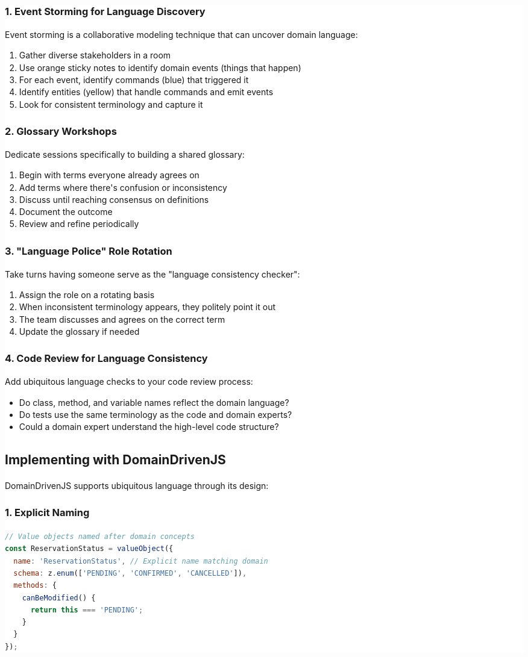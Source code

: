 ### 1. Event Storming for Language Discovery

Event storming is a collaborative modeling technique that can uncover domain language:

1. Gather diverse stakeholders in a room
2. Use orange sticky notes to identify domain events (things that happen)
3. For each event, identify commands (blue) that triggered it
4. Identify entities (yellow) that handle commands and emit events
5. Look for consistent terminology and capture it

### 2. Glossary Workshops

Dedicate sessions specifically to building a shared glossary:

1. Begin with terms everyone already agrees on
2. Add terms where there's confusion or inconsistency
3. Discuss until reaching consensus on definitions
4. Document the outcome
5. Review and refine periodically

### 3. "Language Police" Role Rotation

Take turns having someone serve as the "language consistency checker":

1. Assign the role on a rotating basis
2. When inconsistent terminology appears, they politely point it out
3. The team discusses and agrees on the correct term
4. Update the glossary if needed

### 4. Code Review for Language Consistency

Add ubiquitous language checks to your code review process:

- Do class, method, and variable names reflect the domain language?
- Do tests use the same terminology as the code and domain experts?
- Could a domain expert understand the high-level code structure?

## Implementing with DomainDrivenJS

DomainDrivenJS supports ubiquitous language through its design:

### 1. Explicit Naming

```javascript
// Value objects named after domain concepts
const ReservationStatus = valueObject({
  name: 'ReservationStatus', // Explicit name matching domain
  schema: z.enum(['PENDING', 'CONFIRMED', 'CANCELLED']),
  methods: {
    canBeModified() {
      return this === 'PENDING';
    }
  }
});
```
